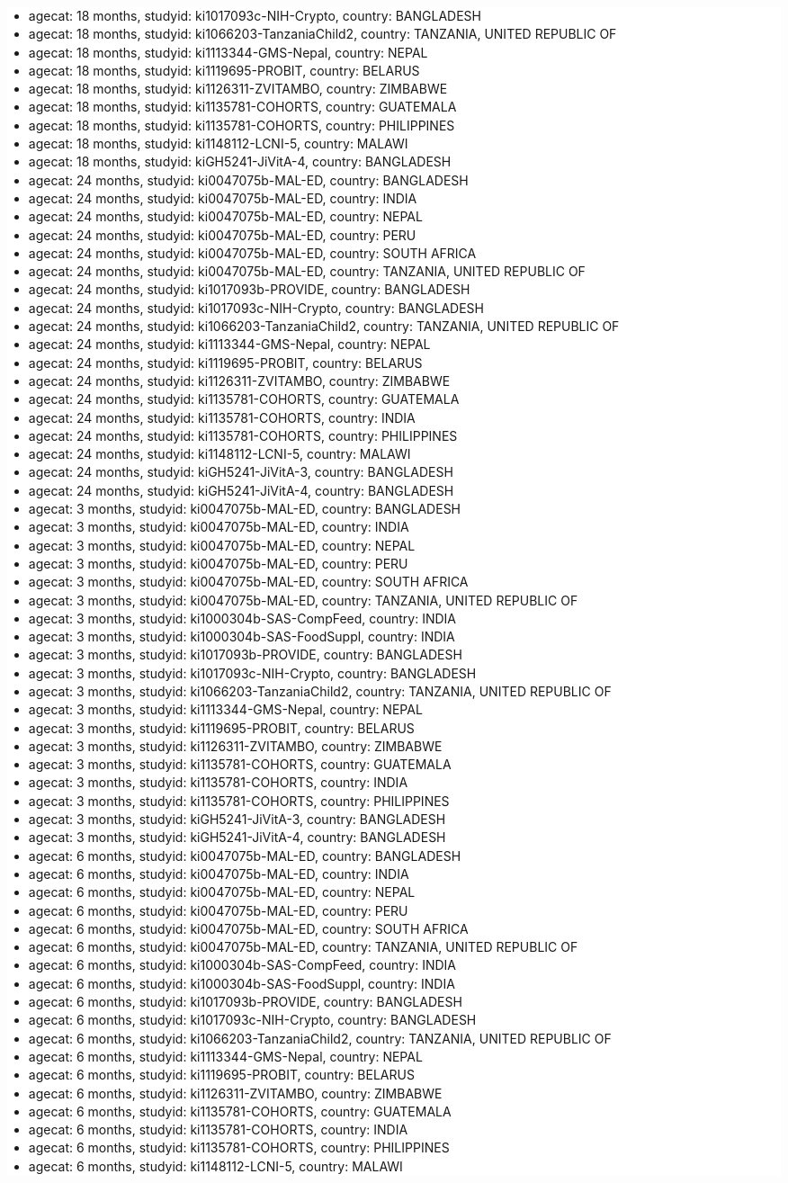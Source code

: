 * agecat: 18 months, studyid: ki1017093c-NIH-Crypto, country: BANGLADESH
* agecat: 18 months, studyid: ki1066203-TanzaniaChild2, country: TANZANIA, UNITED REPUBLIC OF
* agecat: 18 months, studyid: ki1113344-GMS-Nepal, country: NEPAL
* agecat: 18 months, studyid: ki1119695-PROBIT, country: BELARUS
* agecat: 18 months, studyid: ki1126311-ZVITAMBO, country: ZIMBABWE
* agecat: 18 months, studyid: ki1135781-COHORTS, country: GUATEMALA
* agecat: 18 months, studyid: ki1135781-COHORTS, country: PHILIPPINES
* agecat: 18 months, studyid: ki1148112-LCNI-5, country: MALAWI
* agecat: 18 months, studyid: kiGH5241-JiVitA-4, country: BANGLADESH
* agecat: 24 months, studyid: ki0047075b-MAL-ED, country: BANGLADESH
* agecat: 24 months, studyid: ki0047075b-MAL-ED, country: INDIA
* agecat: 24 months, studyid: ki0047075b-MAL-ED, country: NEPAL
* agecat: 24 months, studyid: ki0047075b-MAL-ED, country: PERU
* agecat: 24 months, studyid: ki0047075b-MAL-ED, country: SOUTH AFRICA
* agecat: 24 months, studyid: ki0047075b-MAL-ED, country: TANZANIA, UNITED REPUBLIC OF
* agecat: 24 months, studyid: ki1017093b-PROVIDE, country: BANGLADESH
* agecat: 24 months, studyid: ki1017093c-NIH-Crypto, country: BANGLADESH
* agecat: 24 months, studyid: ki1066203-TanzaniaChild2, country: TANZANIA, UNITED REPUBLIC OF
* agecat: 24 months, studyid: ki1113344-GMS-Nepal, country: NEPAL
* agecat: 24 months, studyid: ki1119695-PROBIT, country: BELARUS
* agecat: 24 months, studyid: ki1126311-ZVITAMBO, country: ZIMBABWE
* agecat: 24 months, studyid: ki1135781-COHORTS, country: GUATEMALA
* agecat: 24 months, studyid: ki1135781-COHORTS, country: INDIA
* agecat: 24 months, studyid: ki1135781-COHORTS, country: PHILIPPINES
* agecat: 24 months, studyid: ki1148112-LCNI-5, country: MALAWI
* agecat: 24 months, studyid: kiGH5241-JiVitA-3, country: BANGLADESH
* agecat: 24 months, studyid: kiGH5241-JiVitA-4, country: BANGLADESH
* agecat: 3 months, studyid: ki0047075b-MAL-ED, country: BANGLADESH
* agecat: 3 months, studyid: ki0047075b-MAL-ED, country: INDIA
* agecat: 3 months, studyid: ki0047075b-MAL-ED, country: NEPAL
* agecat: 3 months, studyid: ki0047075b-MAL-ED, country: PERU
* agecat: 3 months, studyid: ki0047075b-MAL-ED, country: SOUTH AFRICA
* agecat: 3 months, studyid: ki0047075b-MAL-ED, country: TANZANIA, UNITED REPUBLIC OF
* agecat: 3 months, studyid: ki1000304b-SAS-CompFeed, country: INDIA
* agecat: 3 months, studyid: ki1000304b-SAS-FoodSuppl, country: INDIA
* agecat: 3 months, studyid: ki1017093b-PROVIDE, country: BANGLADESH
* agecat: 3 months, studyid: ki1017093c-NIH-Crypto, country: BANGLADESH
* agecat: 3 months, studyid: ki1066203-TanzaniaChild2, country: TANZANIA, UNITED REPUBLIC OF
* agecat: 3 months, studyid: ki1113344-GMS-Nepal, country: NEPAL
* agecat: 3 months, studyid: ki1119695-PROBIT, country: BELARUS
* agecat: 3 months, studyid: ki1126311-ZVITAMBO, country: ZIMBABWE
* agecat: 3 months, studyid: ki1135781-COHORTS, country: GUATEMALA
* agecat: 3 months, studyid: ki1135781-COHORTS, country: INDIA
* agecat: 3 months, studyid: ki1135781-COHORTS, country: PHILIPPINES
* agecat: 3 months, studyid: kiGH5241-JiVitA-3, country: BANGLADESH
* agecat: 3 months, studyid: kiGH5241-JiVitA-4, country: BANGLADESH
* agecat: 6 months, studyid: ki0047075b-MAL-ED, country: BANGLADESH
* agecat: 6 months, studyid: ki0047075b-MAL-ED, country: INDIA
* agecat: 6 months, studyid: ki0047075b-MAL-ED, country: NEPAL
* agecat: 6 months, studyid: ki0047075b-MAL-ED, country: PERU
* agecat: 6 months, studyid: ki0047075b-MAL-ED, country: SOUTH AFRICA
* agecat: 6 months, studyid: ki0047075b-MAL-ED, country: TANZANIA, UNITED REPUBLIC OF
* agecat: 6 months, studyid: ki1000304b-SAS-CompFeed, country: INDIA
* agecat: 6 months, studyid: ki1000304b-SAS-FoodSuppl, country: INDIA
* agecat: 6 months, studyid: ki1017093b-PROVIDE, country: BANGLADESH
* agecat: 6 months, studyid: ki1017093c-NIH-Crypto, country: BANGLADESH
* agecat: 6 months, studyid: ki1066203-TanzaniaChild2, country: TANZANIA, UNITED REPUBLIC OF
* agecat: 6 months, studyid: ki1113344-GMS-Nepal, country: NEPAL
* agecat: 6 months, studyid: ki1119695-PROBIT, country: BELARUS
* agecat: 6 months, studyid: ki1126311-ZVITAMBO, country: ZIMBABWE
* agecat: 6 months, studyid: ki1135781-COHORTS, country: GUATEMALA
* agecat: 6 months, studyid: ki1135781-COHORTS, country: INDIA
* agecat: 6 months, studyid: ki1135781-COHORTS, country: PHILIPPINES
* agecat: 6 months, studyid: ki1148112-LCNI-5, country: MALAWI